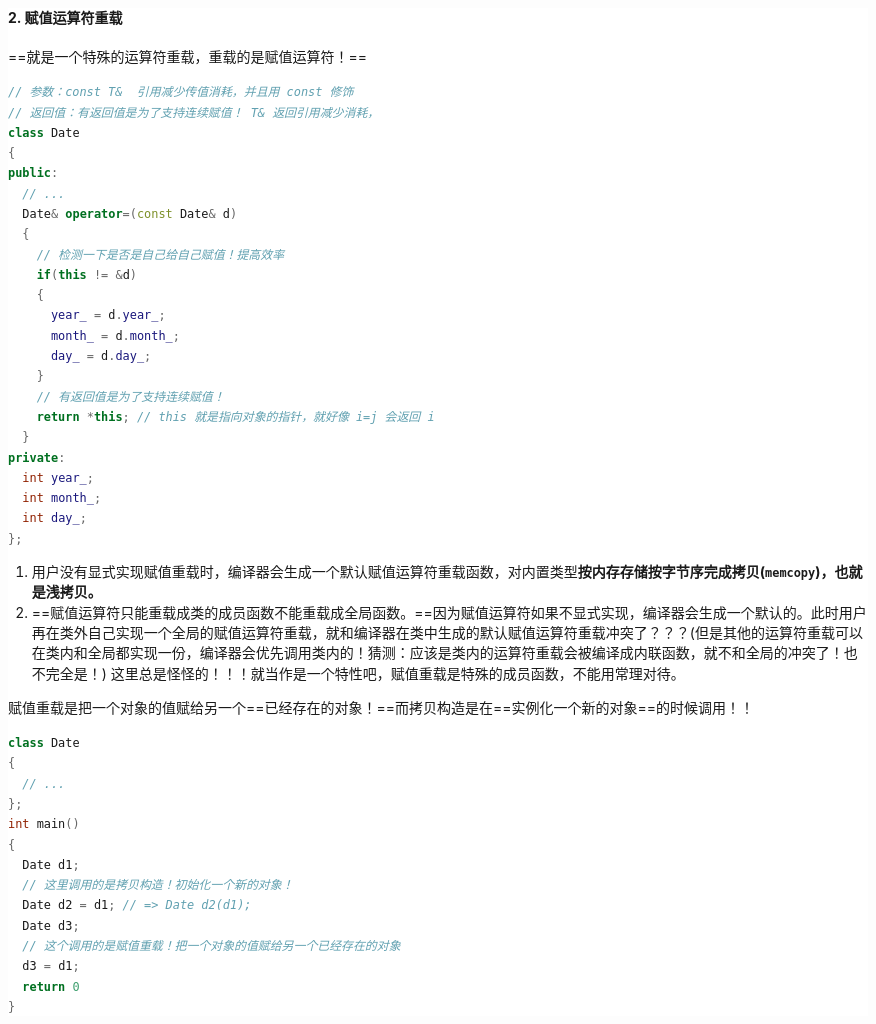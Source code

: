 #### 2. 赋值运算符重载

==就是一个特殊的运算符重载，重载的是赋值运算符！==

```C++
// 参数：const T&  引用减少传值消耗，并且用 const 修饰
// 返回值：有返回值是为了支持连续赋值！ T& 返回引用减少消耗，
class Date
{
public:
  // ...
  Date& operator=(const Date& d)
  {
    // 检测一下是否是自己给自己赋值！提高效率 
    if(this != &d)
    {
      year_ = d.year_;
      month_ = d.month_;
      day_ = d.day_;
    }	
    // 有返回值是为了支持连续赋值！
    return *this; // this 就是指向对象的指针，就好像 i=j 会返回 i
  }
private:
  int year_;
  int month_;
  int day_;
};
```

1. 用户没有显式实现赋值重载时，编译器会生成一个默认赋值运算符重载函数，对内置类型**按内存存储按字节序完成拷贝(`memcopy`)，也就是浅拷贝。**
2. ==赋值运算符只能重载成类的成员函数不能重载成全局函数。==因为赋值运算符如果不显式实现，编译器会生成一个默认的。此时用户再在类外自己实现一个全局的赋值运算符重载，就和编译器在类中生成的默认赋值运算符重载冲突了？？？(但是其他的运算符重载可以在类内和全局都实现一份，编译器会优先调用类内的！猜测：应该是类内的运算符重载会被编译成内联函数，就不和全局的冲突了！也不完全是！) 这里总是怪怪的！！！就当作是一个特性吧，赋值重载是特殊的成员函数，不能用常理对待。



赋值重载是把一个对象的值赋给另一个==已经存在的对象！==而拷贝构造是在==实例化一个新的对象==的时候调用！！

```C++
class Date
{
  // ...
};
int main()
{
  Date d1;
  // 这里调用的是拷贝构造！初始化一个新的对象！
  Date d2 = d1; // => Date d2(d1);
  Date d3;
  // 这个调用的是赋值重载！把一个对象的值赋给另一个已经存在的对象
  d3 = d1;
  return 0
}
```
